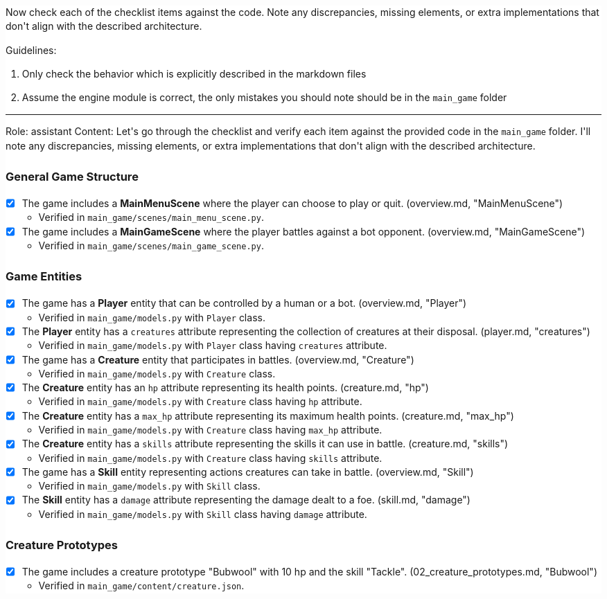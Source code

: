 


Now check each of the checklist items against the code. Note any discrepancies, missing elements, or extra implementations that don't align with the described architecture.



Guidelines:

1. Only check the behavior which is explicitly described in the markdown files

2. Assume the engine module is correct, the only mistakes you should note should be in the `main_game` folder
__________________
Role: assistant
Content: Let's go through the checklist and verify each item against the provided code in the `main_game` folder. I'll note any discrepancies, missing elements, or extra implementations that don't align with the described architecture.

### General Game Structure
- [x] The game includes a **MainMenuScene** where the player can choose to play or quit. (overview.md, "MainMenuScene")
  - Verified in `main_game/scenes/main_menu_scene.py`.
- [x] The game includes a **MainGameScene** where the player battles against a bot opponent. (overview.md, "MainGameScene")
  - Verified in `main_game/scenes/main_game_scene.py`.

### Game Entities
- [x] The game has a **Player** entity that can be controlled by a human or a bot. (overview.md, "Player")
  - Verified in `main_game/models.py` with `Player` class.
- [x] The **Player** entity has a `creatures` attribute representing the collection of creatures at their disposal. (player.md, "creatures")
  - Verified in `main_game/models.py` with `Player` class having `creatures` attribute.
- [x] The game has a **Creature** entity that participates in battles. (overview.md, "Creature")
  - Verified in `main_game/models.py` with `Creature` class.
- [x] The **Creature** entity has an `hp` attribute representing its health points. (creature.md, "hp")
  - Verified in `main_game/models.py` with `Creature` class having `hp` attribute.
- [x] The **Creature** entity has a `max_hp` attribute representing its maximum health points. (creature.md, "max_hp")
  - Verified in `main_game/models.py` with `Creature` class having `max_hp` attribute.
- [x] The **Creature** entity has a `skills` attribute representing the skills it can use in battle. (creature.md, "skills")
  - Verified in `main_game/models.py` with `Creature` class having `skills` attribute.
- [x] The game has a **Skill** entity representing actions creatures can take in battle. (overview.md, "Skill")
  - Verified in `main_game/models.py` with `Skill` class.
- [x] The **Skill** entity has a `damage` attribute representing the damage dealt to a foe. (skill.md, "damage")
  - Verified in `main_game/models.py` with `Skill` class having `damage` attribute.

### Creature Prototypes
- [x] The game includes a creature prototype "Bubwool" with 10 hp and the skill "Tackle". (02_creature_prototypes.md, "Bubwool")
  - Verified in `main_game/content/creature.json`.

